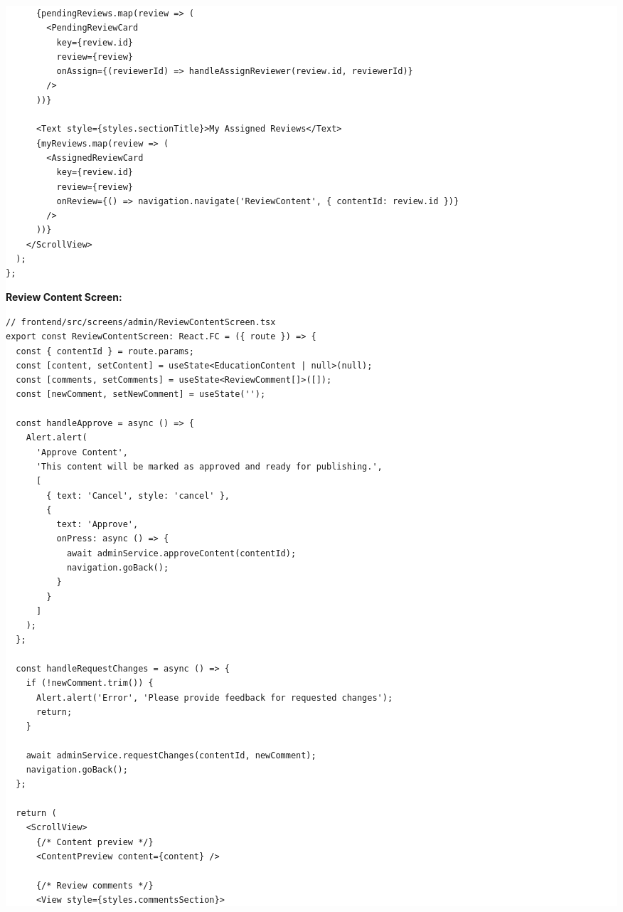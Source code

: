 ```tsx
      {pendingReviews.map(review => (
        <PendingReviewCard
          key={review.id}
          review={review}
          onAssign={(reviewerId) => handleAssignReviewer(review.id, reviewerId)}
        />
      ))}

      <Text style={styles.sectionTitle}>My Assigned Reviews</Text>
      {myReviews.map(review => (
        <AssignedReviewCard
          key={review.id}
          review={review}
          onReview={() => navigation.navigate('ReviewContent', { contentId: review.id })}
        />
      ))}
    </ScrollView>
  );
};
```

**Review Content Screen:**
```tsx
// frontend/src/screens/admin/ReviewContentScreen.tsx
export const ReviewContentScreen: React.FC = ({ route }) => {
  const { contentId } = route.params;
  const [content, setContent] = useState<EducationContent | null>(null);
  const [comments, setComments] = useState<ReviewComment[]>([]);
  const [newComment, setNewComment] = useState('');

  const handleApprove = async () => {
    Alert.alert(
      'Approve Content',
      'This content will be marked as approved and ready for publishing.',
      [
        { text: 'Cancel', style: 'cancel' },
        {
          text: 'Approve',
          onPress: async () => {
            await adminService.approveContent(contentId);
            navigation.goBack();
          }
        }
      ]
    );
  };

  const handleRequestChanges = async () => {
    if (!newComment.trim()) {
      Alert.alert('Error', 'Please provide feedback for requested changes');
      return;
    }

    await adminService.requestChanges(contentId, newComment);
    navigation.goBack();
  };

  return (
    <ScrollView>
      {/* Content preview */}
      <ContentPreview content={content} />

      {/* Review comments */}
      <View style={styles.commentsSection}>
```